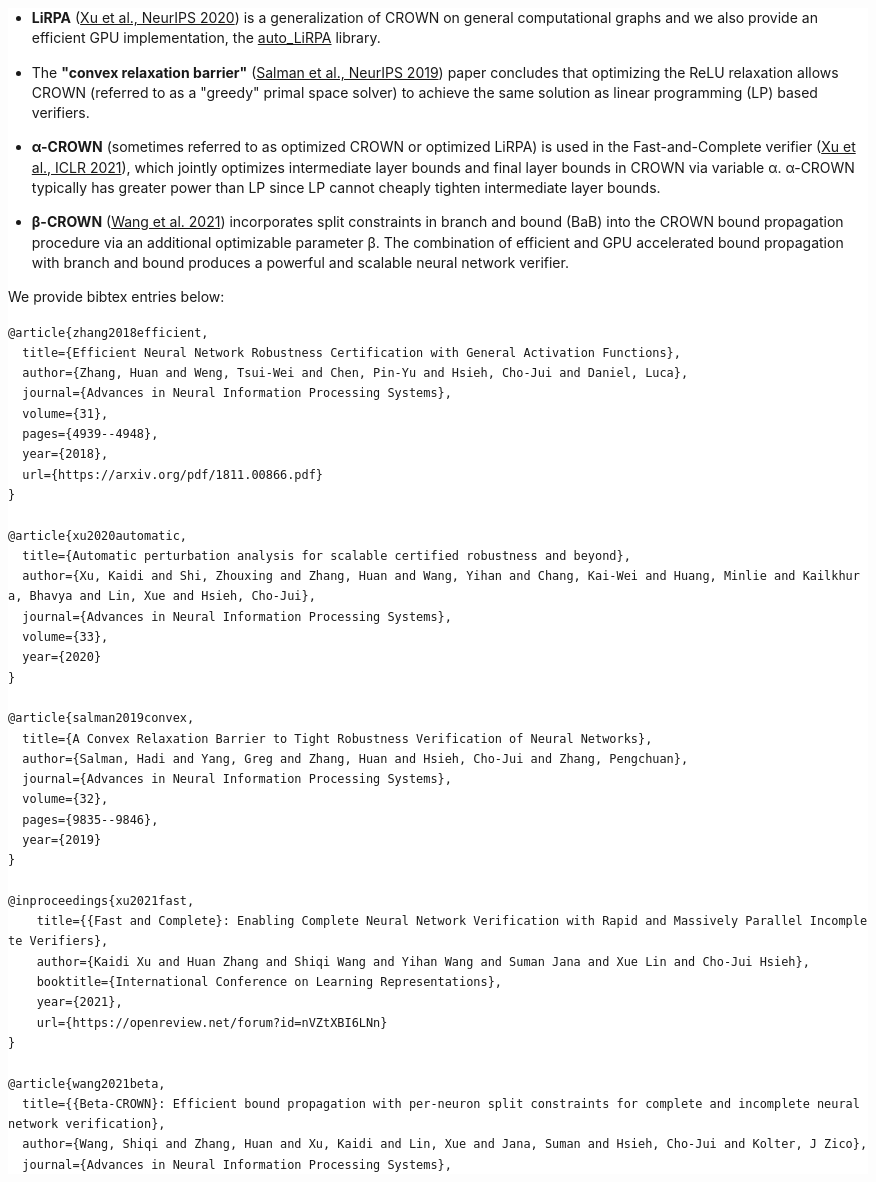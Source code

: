 * **LiRPA** ([Xu et al., NeurIPS 2020](https://arxiv.org/pdf/2002.12920.pdf)) is a generalization of CROWN on general computational graphs and we also provide an efficient GPU implementation, the [auto\_LiRPA](https://github.com/KaidiXu/auto_LiRPA) library.

* The **"convex relaxation barrier"** ([Salman et al., NeurIPS 2019](https://arxiv.org/pdf/1902.08722)) paper concludes that optimizing the ReLU relaxation allows CROWN (referred to as a "greedy" primal space solver) to achieve the same solution as linear programming (LP) based verifiers.

* **α-CROWN** (sometimes referred to as optimized CROWN or optimized LiRPA) is used in the Fast-and-Complete verifier ([Xu et al., ICLR 2021](https://arxiv.org/pdf/2011.13824.pdf)), which jointly optimizes intermediate layer bounds and final layer bounds in CROWN via variable α. α-CROWN typically has greater power than LP since LP cannot cheaply tighten intermediate layer bounds.

* **β-CROWN** ([Wang et al. 2021](https://arxiv.org/pdf/2103.06624.pdf)) incorporates split constraints in branch and bound (BaB) into the CROWN bound propagation procedure via an additional optimizable parameter β. The combination of efficient and GPU accelerated bound propagation with branch and bound produces a powerful and scalable neural network verifier.


We provide bibtex entries below:

```
@article{zhang2018efficient,
  title={Efficient Neural Network Robustness Certification with General Activation Functions},
  author={Zhang, Huan and Weng, Tsui-Wei and Chen, Pin-Yu and Hsieh, Cho-Jui and Daniel, Luca},
  journal={Advances in Neural Information Processing Systems},
  volume={31},
  pages={4939--4948},
  year={2018},
  url={https://arxiv.org/pdf/1811.00866.pdf}
}

@article{xu2020automatic,
  title={Automatic perturbation analysis for scalable certified robustness and beyond},
  author={Xu, Kaidi and Shi, Zhouxing and Zhang, Huan and Wang, Yihan and Chang, Kai-Wei and Huang, Minlie and Kailkhura, Bhavya and Lin, Xue and Hsieh, Cho-Jui},
  journal={Advances in Neural Information Processing Systems},
  volume={33},
  year={2020}
}

@article{salman2019convex,
  title={A Convex Relaxation Barrier to Tight Robustness Verification of Neural Networks},
  author={Salman, Hadi and Yang, Greg and Zhang, Huan and Hsieh, Cho-Jui and Zhang, Pengchuan},
  journal={Advances in Neural Information Processing Systems},
  volume={32},
  pages={9835--9846},
  year={2019}
}

@inproceedings{xu2021fast,
    title={{Fast and Complete}: Enabling Complete Neural Network Verification with Rapid and Massively Parallel Incomplete Verifiers},
    author={Kaidi Xu and Huan Zhang and Shiqi Wang and Yihan Wang and Suman Jana and Xue Lin and Cho-Jui Hsieh},
    booktitle={International Conference on Learning Representations},
    year={2021},
    url={https://openreview.net/forum?id=nVZtXBI6LNn}
}

@article{wang2021beta,
  title={{Beta-CROWN}: Efficient bound propagation with per-neuron split constraints for complete and incomplete neural network verification},
  author={Wang, Shiqi and Zhang, Huan and Xu, Kaidi and Lin, Xue and Jana, Suman and Hsieh, Cho-Jui and Kolter, J Zico},
  journal={Advances in Neural Information Processing Systems},
```